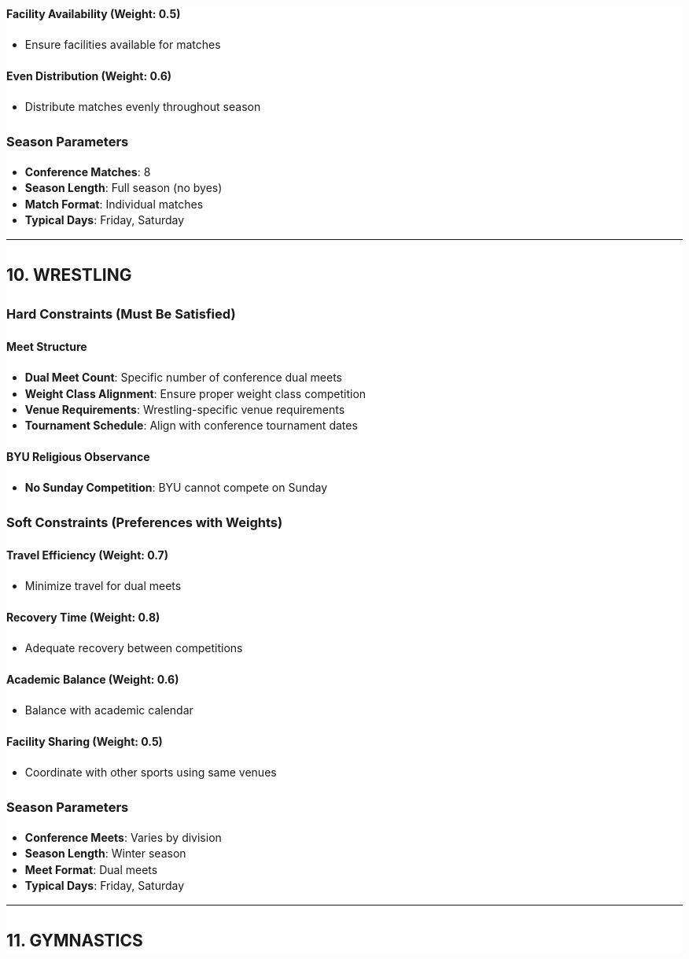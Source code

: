 #### **Facility Availability (Weight: 0.5)**
- Ensure facilities available for matches

#### **Even Distribution (Weight: 0.6)**
- Distribute matches evenly throughout season

### Season Parameters
- **Conference Matches**: 8
- **Season Length**: Full season (no byes)
- **Match Format**: Individual matches
- **Typical Days**: Friday, Saturday

---

## 10. WRESTLING

### Hard Constraints (Must Be Satisfied)

#### **Meet Structure**
- **Dual Meet Count**: Specific number of conference dual meets
- **Weight Class Alignment**: Ensure proper weight class competition
- **Venue Requirements**: Wrestling-specific venue requirements
- **Tournament Schedule**: Align with conference tournament dates

#### **BYU Religious Observance**
- **No Sunday Competition**: BYU cannot compete on Sunday

### Soft Constraints (Preferences with Weights)

#### **Travel Efficiency (Weight: 0.7)**
- Minimize travel for dual meets

#### **Recovery Time (Weight: 0.8)**
- Adequate recovery between competitions

#### **Academic Balance (Weight: 0.6)**
- Balance with academic calendar

#### **Facility Sharing (Weight: 0.5)**
- Coordinate with other sports using same venues

### Season Parameters
- **Conference Meets**: Varies by division
- **Season Length**: Winter season
- **Meet Format**: Dual meets
- **Typical Days**: Friday, Saturday

---

## 11. GYMNASTICS
